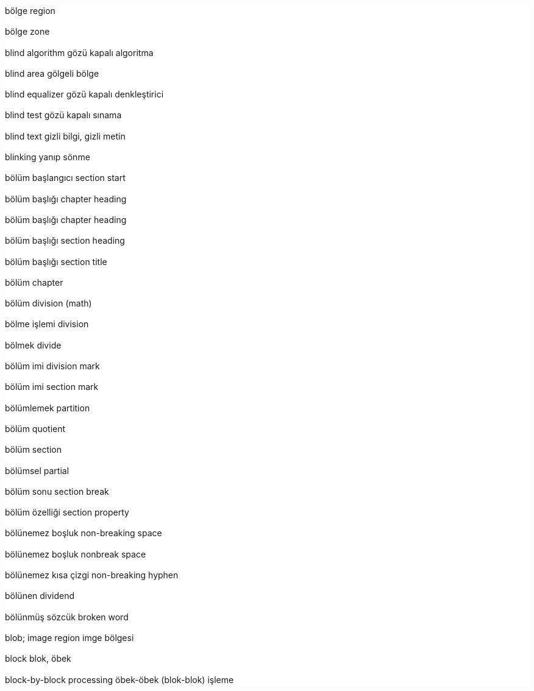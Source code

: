 bölge region

bölge zone

blind algorithm gözü kapalı algoritma

blind area gölgeli bölge

blind equalizer gözü kapalı denkleştirici

blind test gözü kapalı sınama

blind text gizli bilgi, gizli metin

blinking yanıp sönme

bölüm başlangıcı section start

bölüm başlığı chapter heading

bölüm başlığı chapter heading

bölüm başlığı section heading

bölüm başlığı section title

bölüm chapter

bölüm division (math)

bölme işlemi division

bölmek divide

bölüm imi division mark

bölüm imi section mark

bölümlemek partition

bölüm quotient

bölüm section

bölümsel partial

bölüm sonu section break

bölüm özelliği section property

bölünemez boşluk non-breaking space

bölünemez boşluk nonbreak space

bölünemez kısa çizgi non-breaking hyphen

bölünen dividend

bölünmüş sözcük broken word

blob; image region imge bölgesi

block blok, öbek

block-by-block processing öbek-öbek (blok-blok) işleme
